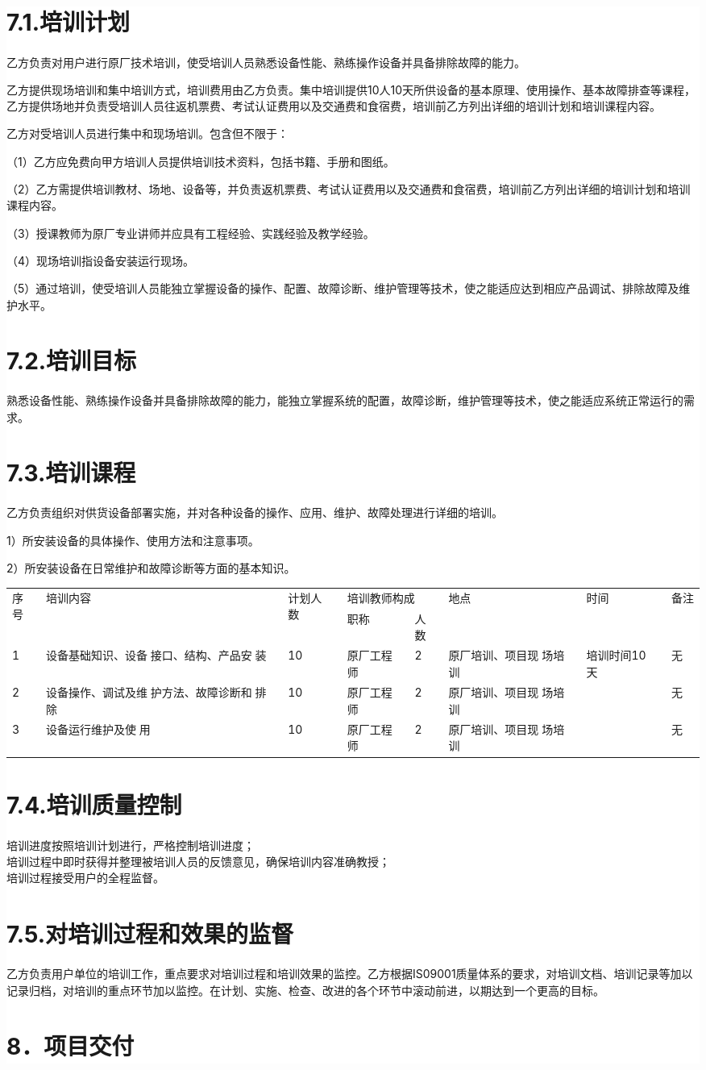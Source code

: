 # 7.1.培训计划

乙方负责对用户进行原厂技术培训，使受培训人员熟悉设备性能、熟练操作设备并具备排除故障的能力。

乙方提供现场培训和集中培训方式，培训费用由乙方负责。集中培训提供10人10天所供设备的基本原理、使用操作、基本故障排查等课程，乙方提供场地并负责受培训人员往返机票费、考试认证费用以及交通费和食宿费，培训前乙方列出详细的培训计划和培训课程内容。

乙方对受培训人员进行集中和现场培训。包含但不限于：

（1）乙方应免费向甲方培训人员提供培训技术资料，包括书籍、手册和图纸。

（2）乙方需提供培训教材、场地、设备等，并负责返机票费、考试认证费用以及交通费和食宿费，培训前乙方列出详细的培训计划和培训课程内容。

（3）授课教师为原厂专业讲师并应具有工程经验、实践经验及教学经验。

（4）现场培训指设备安装运行现场。

（5）通过培训，使受培训人员能独立掌握设备的操作、配置、故障诊断、维护管理等技术，使之能适应达到相应产品调试、排除故障及维护水平。

# 7.2.培训目标

熟悉设备性能、熟练操作设备并具备排除故障的能力，能独立掌握系统的配置，故障诊断，维护管理等技术，使之能适应系统正常运行的需求。

# 7.3.培训课程

乙方负责组织对供货设备部署实施，并对各种设备的操作、应用、维护、故障处理进行详细的培训。

1）所安装设备的具体操作、使用方法和注意事项。

2）所安装设备在日常维护和故障诊断等方面的基本知识。

<html><body><table><tr><td rowspan="2">序号</td><td rowspan="2">培训内容</td><td rowspan="2">计划人 数</td><td colspan="2">培训教师构成</td><td rowspan="2">地点</td><td rowspan="2">时间</td><td rowspan="2">备注</td></tr><tr><td>职称</td><td>人数</td></tr><tr><td>1</td><td>设备基础知识、设备 接口、结构、产品安 装</td><td>10</td><td>原厂工程师</td><td>2</td><td>原厂培训、项目现 场培训</td><td rowspan="3">培训时间10 天</td><td>无</td></tr><tr><td>2</td><td>设备操作、调试及维 护方法、故障诊断和 排除</td><td>10</td><td>原厂工程师</td><td>2</td><td>原厂培训、项目现 场培训</td><td>无</td></tr><tr><td>3</td><td>设备运行维护及使 用</td><td>10</td><td>原厂工程师</td><td>2</td><td>原厂培训、项目现 场培训</td><td>无</td></tr></table></body></html>

# 7.4.培训质量控制

培训进度按照培训计划进行，严格控制培训进度；  
培训过程中即时获得并整理被培训人员的反馈意见，确保培训内容准确教授；  
培训过程接受用户的全程监督。

# 7.5.对培训过程和效果的监督

乙方负责用户单位的培训工作，重点要求对培训过程和培训效果的监控。乙方根据IS09001质量体系的要求，对培训文档、培训记录等加以记录归档，对培训的重点环节加以监控。在计划、实施、检查、改进的各个环节中滚动前进，以期达到一个更高的目标。

# 8．项目交付
